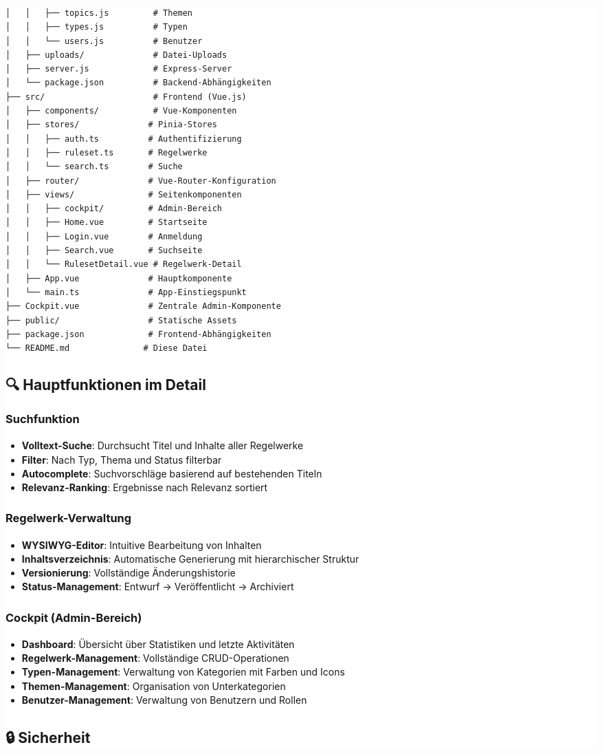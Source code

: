 ```
│   │   ├── topics.js         # Themen
│   │   ├── types.js          # Typen
│   │   └── users.js          # Benutzer
│   ├── uploads/              # Datei-Uploads
│   ├── server.js             # Express-Server
│   └── package.json          # Backend-Abhängigkeiten
├── src/                      # Frontend (Vue.js)
│   ├── components/           # Vue-Komponenten
│   ├── stores/              # Pinia-Stores
│   │   ├── auth.ts          # Authentifizierung
│   │   ├── ruleset.ts       # Regelwerke
│   │   └── search.ts        # Suche
│   ├── router/              # Vue-Router-Konfiguration
│   ├── views/               # Seitenkomponenten
│   │   ├── cockpit/         # Admin-Bereich
│   │   ├── Home.vue         # Startseite
│   │   ├── Login.vue        # Anmeldung
│   │   ├── Search.vue       # Suchseite
│   │   └── RulesetDetail.vue # Regelwerk-Detail
│   ├── App.vue              # Hauptkomponente
│   └── main.ts              # App-Einstiegspunkt
├── Cockpit.vue              # Zentrale Admin-Komponente
├── public/                  # Statische Assets
├── package.json             # Frontend-Abhängigkeiten
└── README.md               # Diese Datei
```

## 🔍 Hauptfunktionen im Detail

### Suchfunktion
- **Volltext-Suche**: Durchsucht Titel und Inhalte aller Regelwerke
- **Filter**: Nach Typ, Thema und Status filterbar
- **Autocomplete**: Suchvorschläge basierend auf bestehenden Titeln
- **Relevanz-Ranking**: Ergebnisse nach Relevanz sortiert

### Regelwerk-Verwaltung
- **WYSIWYG-Editor**: Intuitive Bearbeitung von Inhalten
- **Inhaltsverzeichnis**: Automatische Generierung mit hierarchischer Struktur
- **Versionierung**: Vollständige Änderungshistorie
- **Status-Management**: Entwurf → Veröffentlicht → Archiviert

### Cockpit (Admin-Bereich)
- **Dashboard**: Übersicht über Statistiken und letzte Aktivitäten
- **Regelwerk-Management**: Vollständige CRUD-Operationen
- **Typen-Management**: Verwaltung von Kategorien mit Farben und Icons
- **Themen-Management**: Organisation von Unterkategorien
- **Benutzer-Management**: Verwaltung von Benutzern und Rollen

## 🔒 Sicherheit
